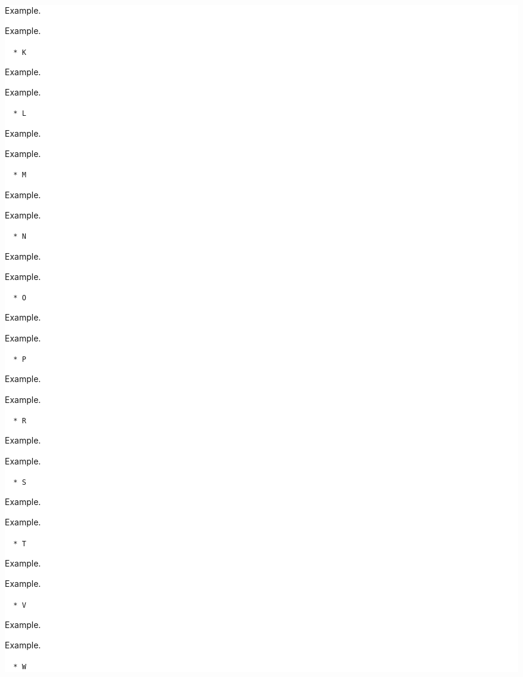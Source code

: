 Example.

Example.

      * K

Example.

Example.

      * L

Example.

Example.

      * M

Example.

Example.

      * N

Example.

Example.

      * O

Example.

Example.

      * P

Example.

Example.

      * R

Example.

Example.

      * S

Example.

Example.

      * T

Example.

Example.

      * V

Example.

Example.

      * W
